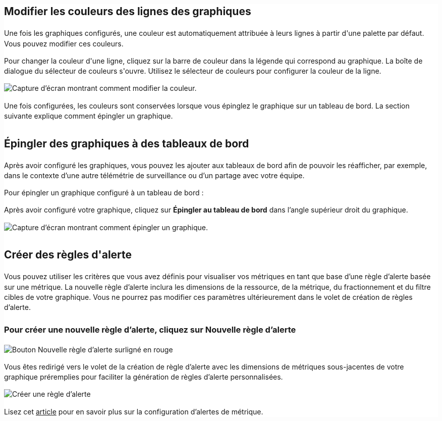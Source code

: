 ## <a name="change-colors-of-chart-lines"></a>Modifier les couleurs des lignes des graphiques

Une fois les graphiques configurés, une couleur est automatiquement attribuée à leurs lignes à partir d'une palette par défaut. Vous pouvez modifier ces couleurs.

Pour changer la couleur d'une ligne, cliquez sur la barre de couleur dans la légende qui correspond au graphique. La boîte de dialogue du sélecteur de couleurs s'ouvre. Utilisez le sélecteur de couleurs pour configurer la couleur de la ligne.

![Capture d’écran montrant comment modifier la couleur.](./media/metrics-charts/035.png)

Une fois configurées, les couleurs sont conservées lorsque vous épinglez le graphique sur un tableau de bord. La section suivante explique comment épingler un graphique.

## <a name="pin-charts-to-dashboards"></a>Épingler des graphiques à des tableaux de bord

Après avoir configuré les graphiques, vous pouvez les ajouter aux tableaux de bord afin de pouvoir les réafficher, par exemple, dans le contexte d’une autre télémétrie de surveillance ou d’un partage avec votre équipe.

Pour épingler un graphique configuré à un tableau de bord :

Après avoir configuré votre graphique, cliquez sur **Épingler au tableau de bord** dans l’angle supérieur droit du graphique.

![Capture d’écran montrant comment épingler un graphique.](./media/metrics-charts/036.png)

## <a name="create-alert-rules"></a>Créer des règles d'alerte

Vous pouvez utiliser les critères que vous avez définis pour visualiser vos métriques en tant que base d’une règle d’alerte basée sur une métrique. La nouvelle règle d’alerte inclura les dimensions de la ressource, de la métrique, du fractionnement et du filtre cibles de votre graphique. Vous ne pourrez pas modifier ces paramètres ultérieurement dans le volet de création de règles d’alerte.

### <a name="to-create-a-new-alert-rule-click-new-alert-rule"></a>Pour créer une nouvelle règle d’alerte, cliquez sur **Nouvelle règle d’alerte**

![Bouton Nouvelle règle d’alerte surligné en rouge](./media/metrics-charts/042.png)

Vous êtes redirigé vers le volet de la création de règle d’alerte avec les dimensions de métriques sous-jacentes de votre graphique préremplies pour faciliter la génération de règles d’alerte personnalisées.

![Créer une règle d’alerte](./media/metrics-charts/041.png)

Lisez cet [article](alerts-metric.md) pour en savoir plus sur la configuration d’alertes de métrique.
